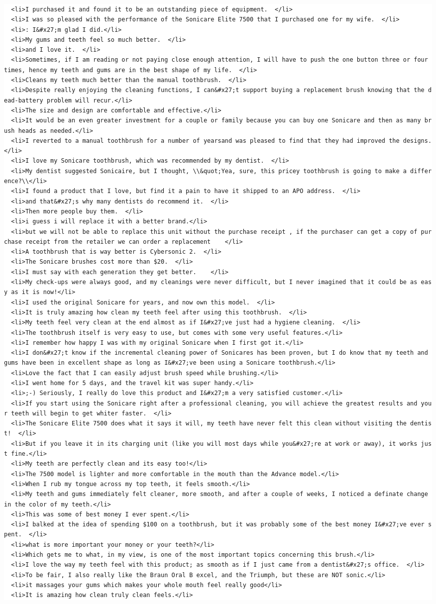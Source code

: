       <li>I purchased it and found it to be an outstanding piece of equipment.  </li>
      <li>I was so pleased with the performance of the Sonicare Elite 7500 that I purchased one for my wife.  </li>
      <li>: I&#x27;m glad I did.</li>
      <li>My gums and teeth feel so much better.  </li>
      <li>and I love it.  </li>
      <li>Sometimes, if I am reading or not paying close enough attention, I will have to push the one button three or four times, hence my teeth and gums are in the best shape of my life.  </li>
      <li>Cleans my teeth much better than the manual toothbrush.  </li>
      <li>Despite really enjoying the cleaning functions, I can&#x27;t support buying a replacement brush knowing that the dead-battery problem will recur.</li>
      <li>The size and design are comfortable and effective.</li>
      <li>It would be an even greater investment for a couple or family because you can buy one Sonicare and then as many brush heads as needed.</li>
      <li>I reverted to a manual toothbrush for a number of yearsand was pleased to find that they had improved the designs.    </li>
      <li>I love my Sonicare toothbrush, which was recommended by my dentist.  </li>
      <li>My dentist suggested Sonicaire, but I thought, \\&quot;Yea, sure, this pricey toothbrush is going to make a difference?\\</li>
      <li>I found a product that I love, but find it a pain to have it shipped to an APO address.  </li>
      <li>and that&#x27;s why many dentists do recommend it.  </li>
      <li>Then more people buy them.  </li>
      <li>i guess i will replace it with a better brand.</li>
      <li>but we will not be able to replace this unit without the purchase receipt , if the purchaser can get a copy of purchase receipt from the retailer we can order a replacement    </li>
      <li>A toothbrush that is way better is Cybersonic 2.  </li>
      <li>The Sonicare brushes cost more than $20.  </li>
      <li>I must say with each generation they get better.    </li>
      <li>My check-ups were always good, and my cleanings were never difficult, but I never imagined that it could be as easy as it is now!</li>
      <li>I used the original Sonicare for years, and now own this model.  </li>
      <li>It is truly amazing how clean my teeth feel after using this toothbrush.  </li>
      <li>My teeth feel very clean at the end almost as if I&#x27;ve just had a hygiene cleaning.  </li>
      <li>The toothbrush itself is very easy to use, but comes with some very useful features.</li>
      <li>I remember how happy I was with my original Sonicare when I first got it.</li>
      <li>I don&#x27;t know if the incremental cleaning power of Sonicares has been proven, but I do know that my teeth and gums have been in excellent shape as long as I&#x27;ve been using a Sonicare toothbrush.</li>
      <li>Love the fact that I can easily adjust brush speed while brushing.</li>
      <li>I went home for 5 days, and the travel kit was super handy.</li>
      <li>;-) Seriously, I really do love this product and I&#x27;m a very satisfied customer.</li>
      <li>If you start using the Sonicare right after a professional cleaning, you will achieve the greatest results and your teeth will begin to get whiter faster.  </li>
      <li>The Sonicare Elite 7500 does what it says it will, my teeth have never felt this clean without visiting the dentist!  </li>
      <li>But if you leave it in its charging unit (like you will most days while you&#x27;re at work or away), it works just fine.</li>
      <li>My teeth are perfectly clean and its easy too!</li>
      <li>The 7500 model is lighter and more comfortable in the mouth than the Advance model.</li>
      <li>When I rub my tongue across my top teeth, it feels smooth.</li>
      <li>My teeth and gums immediately felt cleaner, more smooth, and after a couple of weeks, I noticed a definate change in the color of my teeth.</li>
      <li>This was some of best money I ever spent.</li>
      <li>I balked at the idea of spending $100 on a toothbrush, but it was probably some of the best money I&#x27;ve ever spent.  </li>
      <li>what is more important your money or your teeth?</li>
      <li>Which gets me to what, in my view, is one of the most important topics concerning this brush.</li>
      <li>I love the way my teeth feel with this product; as smooth as if I just came from a dentist&#x27;s office.  </li>
      <li>To be fair, I also really like the Braun Oral B excel, and the Triumph, but these are NOT sonic.</li>
      <li>it massages your gums which makes your whole mouth feel really good</li>
      <li>It is amazing how clean truly clean feels.</li>